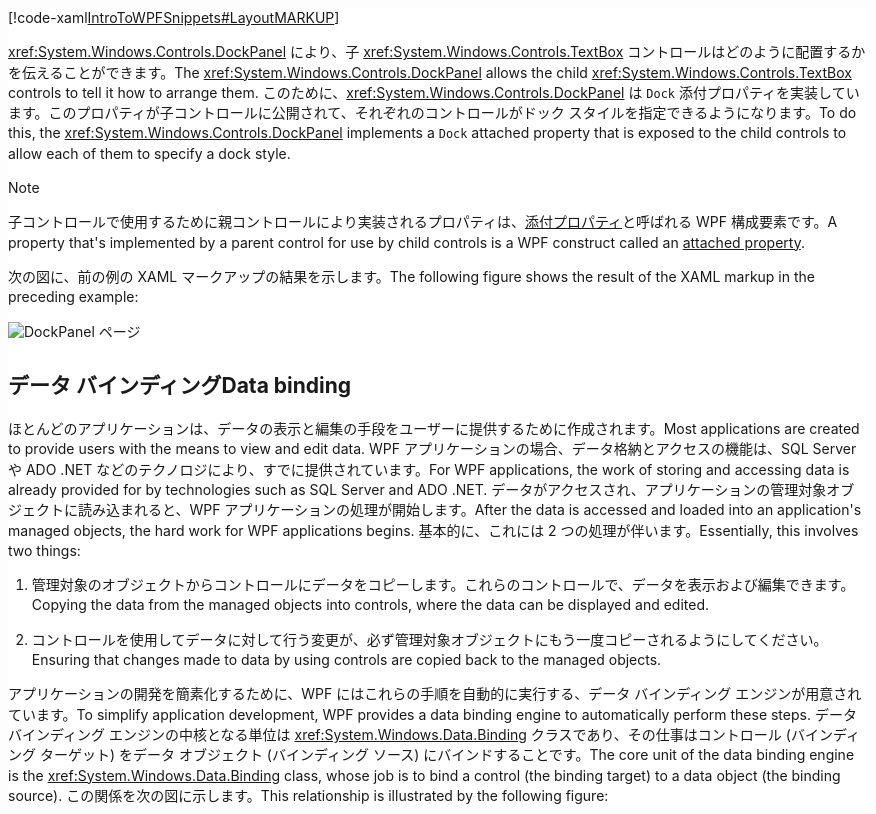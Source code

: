 [!code-xaml[IntroToWPFSnippets#LayoutMARKUP](~/samples/snippets/xaml/wpf/introduction-to-wpf/introduction-to-wpf_1.xaml)]

<span data-ttu-id="d705a-187"><xref:System.Windows.Controls.DockPanel> により、子 <xref:System.Windows.Controls.TextBox> コントロールはどのように配置するかを伝えることができます。</span><span class="sxs-lookup"><span data-stu-id="d705a-187">The <xref:System.Windows.Controls.DockPanel> allows the child <xref:System.Windows.Controls.TextBox> controls to tell it how to arrange them.</span></span> <span data-ttu-id="d705a-188">このために、<xref:System.Windows.Controls.DockPanel> は `Dock` 添付プロパティを実装しています。このプロパティが子コントロールに公開されて、それぞれのコントロールがドック スタイルを指定できるようになります。</span><span class="sxs-lookup"><span data-stu-id="d705a-188">To do this, the <xref:System.Windows.Controls.DockPanel> implements a `Dock` attached property that is exposed to the child controls to allow each of them to specify a dock style.</span></span>

> [!NOTE]
> <span data-ttu-id="d705a-189">子コントロールで使用するために親コントロールにより実装されるプロパティは、[添付プロパティ](advanced/attached-properties-overview.md)と呼ばれる WPF 構成要素です。</span><span class="sxs-lookup"><span data-stu-id="d705a-189">A property that's implemented by a parent control for use by child controls is a WPF construct called an [attached property](advanced/attached-properties-overview.md).</span></span>

<span data-ttu-id="d705a-190">次の図に、前の例の XAML マークアップの結果を示します。</span><span class="sxs-lookup"><span data-stu-id="d705a-190">The following figure shows the result of the XAML markup in the preceding example:</span></span>

![DockPanel ページ](media/introduction-to-wpf/wpfintrofigure11.png)

## <a name="data-binding"></a><span data-ttu-id="d705a-192">データ バインディング</span><span class="sxs-lookup"><span data-stu-id="d705a-192">Data binding</span></span>

<span data-ttu-id="d705a-193">ほとんどのアプリケーションは、データの表示と編集の手段をユーザーに提供するために作成されます。</span><span class="sxs-lookup"><span data-stu-id="d705a-193">Most applications are created to provide users with the means to view and edit data.</span></span> <span data-ttu-id="d705a-194">WPF アプリケーションの場合、データ格納とアクセスの機能は、SQL Server や ADO .NET などのテクノロジにより、すでに提供されています。</span><span class="sxs-lookup"><span data-stu-id="d705a-194">For WPF applications, the work of storing and accessing data is already provided for by technologies such as SQL Server and ADO .NET.</span></span> <span data-ttu-id="d705a-195">データがアクセスされ、アプリケーションの管理対象オブジェクトに読み込まれると、WPF アプリケーションの処理が開始します。</span><span class="sxs-lookup"><span data-stu-id="d705a-195">After the data is accessed and loaded into an application's managed objects, the hard work for WPF applications begins.</span></span> <span data-ttu-id="d705a-196">基本的に、これには 2 つの処理が伴います。</span><span class="sxs-lookup"><span data-stu-id="d705a-196">Essentially, this involves two things:</span></span>

1. <span data-ttu-id="d705a-197">管理対象のオブジェクトからコントロールにデータをコピーします。これらのコントロールで、データを表示および編集できます。</span><span class="sxs-lookup"><span data-stu-id="d705a-197">Copying the data from the managed objects into controls, where the data can be displayed and edited.</span></span>

2. <span data-ttu-id="d705a-198">コントロールを使用してデータに対して行う変更が、必ず管理対象オブジェクトにもう一度コピーされるようにしてください。</span><span class="sxs-lookup"><span data-stu-id="d705a-198">Ensuring that changes made to data by using controls are copied back to the managed objects.</span></span>

<span data-ttu-id="d705a-199">アプリケーションの開発を簡素化するために、WPF にはこれらの手順を自動的に実行する、データ バインディング エンジンが用意されています。</span><span class="sxs-lookup"><span data-stu-id="d705a-199">To simplify application development, WPF provides a data binding engine to automatically perform these steps.</span></span> <span data-ttu-id="d705a-200">データ バインディング エンジンの中核となる単位は <xref:System.Windows.Data.Binding> クラスであり、その仕事はコントロール (バインディング ターゲット) をデータ オブジェクト (バインディング ソース) にバインドすることです。</span><span class="sxs-lookup"><span data-stu-id="d705a-200">The core unit of the data binding engine is the <xref:System.Windows.Data.Binding> class, whose job is to bind a control (the binding target) to a data object (the binding source).</span></span> <span data-ttu-id="d705a-201">この関係を次の図に示します。</span><span class="sxs-lookup"><span data-stu-id="d705a-201">This relationship is illustrated by the following figure:</span></span>
